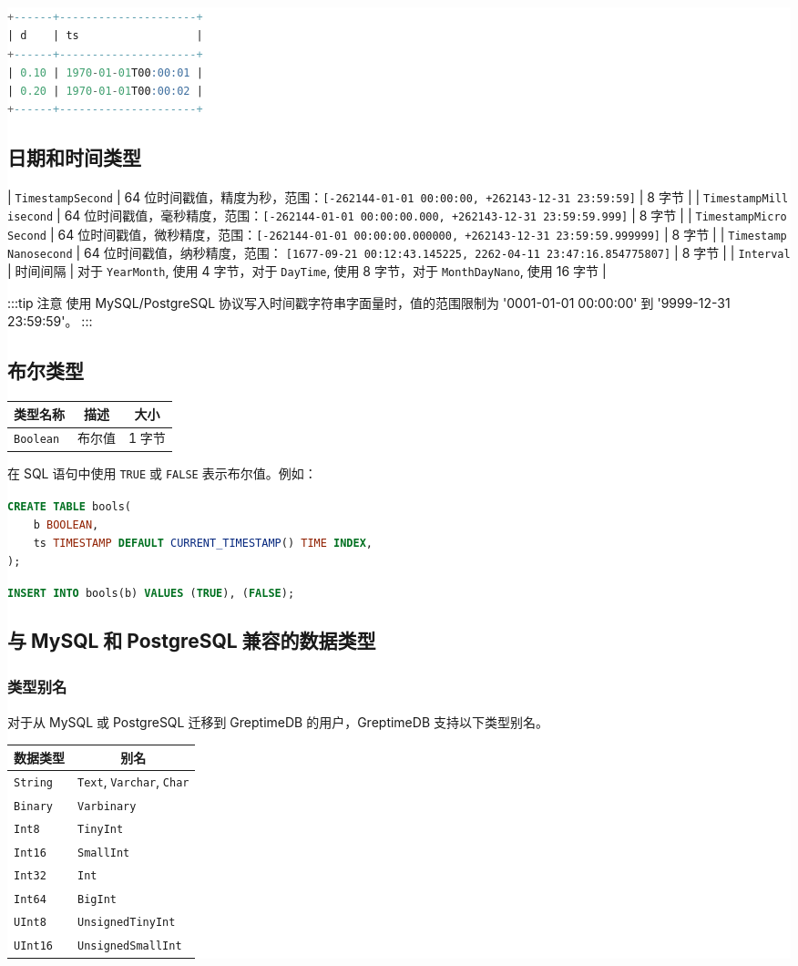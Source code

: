 ```sql
+------+---------------------+
| d    | ts                  |
+------+---------------------+
| 0.10 | 1970-01-01T00:00:01 |
| 0.20 | 1970-01-01T00:00:02 |
+------+---------------------+
```

## 日期和时间类型

| `TimestampSecond` | 64 位时间戳值，精度为秒，范围：`[-262144-01-01 00:00:00, +262143-12-31 23:59:59]` | 8 字节 |
| `TimestampMillisecond` | 64 位时间戳值，毫秒精度，范围：`[-262144-01-01 00:00:00.000, +262143-12-31 23:59:59.999]` | 8 字节 |
| `TimestampMicroSecond` | 64 位时间戳值，微秒精度，范围：`[-262144-01-01 00:00:00.000000, +262143-12-31 23:59:59.999999]` | 8 字节 |
| `TimestampNanosecond` | 64 位时间戳值，纳秒精度，范围： `[1677-09-21 00:12:43.145225, 2262-04-11 23:47:16.854775807]` | 8 字节 |
| `Interval`| 时间间隔 | 对于 `YearMonth`, 使用 4 字节，对于 `DayTime`, 使用 8 字节，对于 `MonthDayNano`, 使用 16 字节 |

:::tip 注意
使用 MySQL/PostgreSQL 协议写入时间戳字符串字面量时，值的范围限制为 '0001-01-01 00:00:00' 到 '9999-12-31 23:59:59'。
:::

## 布尔类型

| 类型名称 | 描述 | 大小 |
|-----------|-------------|------|
| `Boolean` | 布尔值 | 1 字节 |

在 SQL 语句中使用 `TRUE` 或 `FALSE` 表示布尔值。例如：

```sql
CREATE TABLE bools(
    b BOOLEAN, 
    ts TIMESTAMP DEFAULT CURRENT_TIMESTAMP() TIME INDEX,
);
```
  
```sql
INSERT INTO bools(b) VALUES (TRUE), (FALSE);
```

## 与 MySQL 和 PostgreSQL 兼容的数据类型

### 类型别名

对于从 MySQL 或 PostgreSQL 迁移到 GreptimeDB 的用户，GreptimeDB 支持以下类型别名。

| 数据类型            | 别名                               |
|----------------------|----------------------------------------|
| `String`             | `Text`, `Varchar`, `Char`              |
| `Binary`             | `Varbinary`                           |
| `Int8`               | `TinyInt`                              |
| `Int16`              | `SmallInt`                             |
| `Int32`              | `Int`                                  |
| `Int64`              | `BigInt`                               |
| `UInt8`              | `UnsignedTinyInt`                      |
| `UInt16`             | `UnsignedSmallInt`                     |